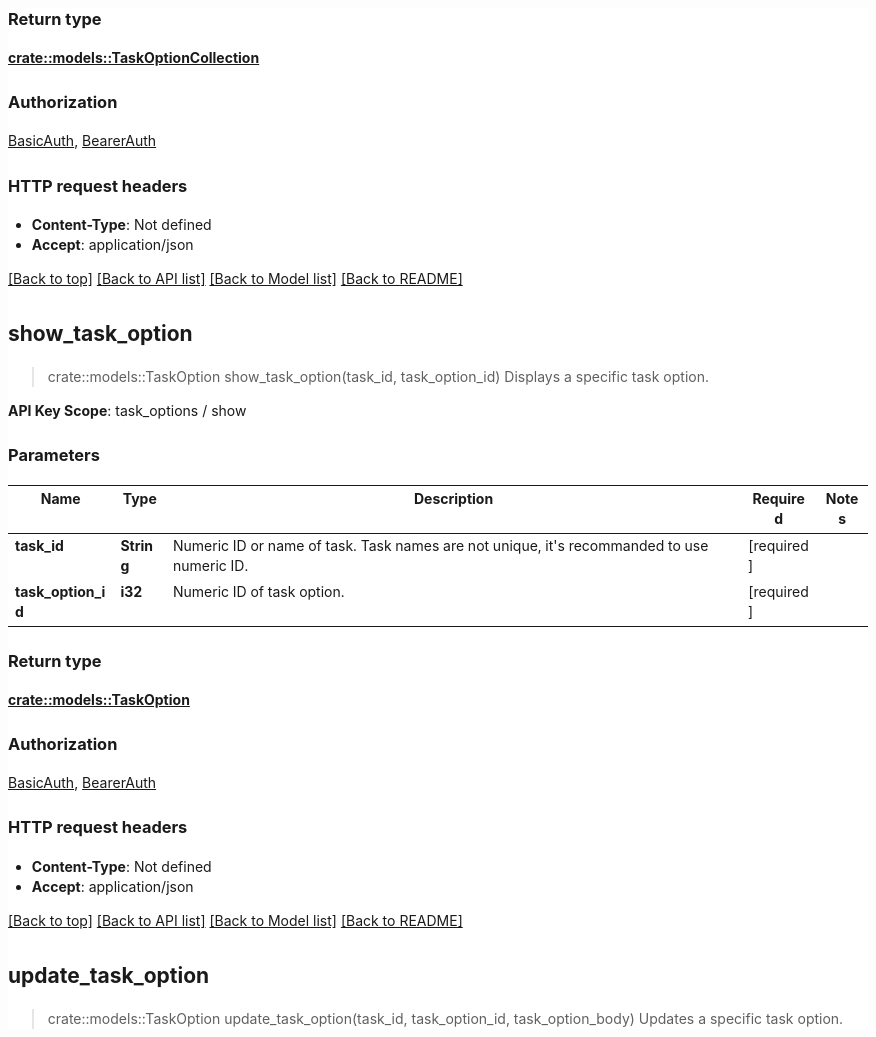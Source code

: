 ### Return type

[**crate::models::TaskOptionCollection**](task_option_collection.md)

### Authorization

[BasicAuth](../README.md#BasicAuth), [BearerAuth](../README.md#BearerAuth)

### HTTP request headers

- **Content-Type**: Not defined
- **Accept**: application/json

[[Back to top]](#) [[Back to API list]](../README.md#documentation-for-api-endpoints) [[Back to Model list]](../README.md#documentation-for-models) [[Back to README]](../README.md)


## show_task_option

> crate::models::TaskOption show_task_option(task_id, task_option_id)
Displays a specific task option.

**API Key Scope**: task_options / show

### Parameters


Name | Type | Description  | Required | Notes
------------- | ------------- | ------------- | ------------- | -------------
**task_id** | **String** | Numeric ID or name of task. Task names are not unique, it's recommanded to use numeric ID. | [required] |
**task_option_id** | **i32** | Numeric ID of task option. | [required] |

### Return type

[**crate::models::TaskOption**](task_option.md)

### Authorization

[BasicAuth](../README.md#BasicAuth), [BearerAuth](../README.md#BearerAuth)

### HTTP request headers

- **Content-Type**: Not defined
- **Accept**: application/json

[[Back to top]](#) [[Back to API list]](../README.md#documentation-for-api-endpoints) [[Back to Model list]](../README.md#documentation-for-models) [[Back to README]](../README.md)


## update_task_option

> crate::models::TaskOption update_task_option(task_id, task_option_id, task_option_body)
Updates a specific task option.
